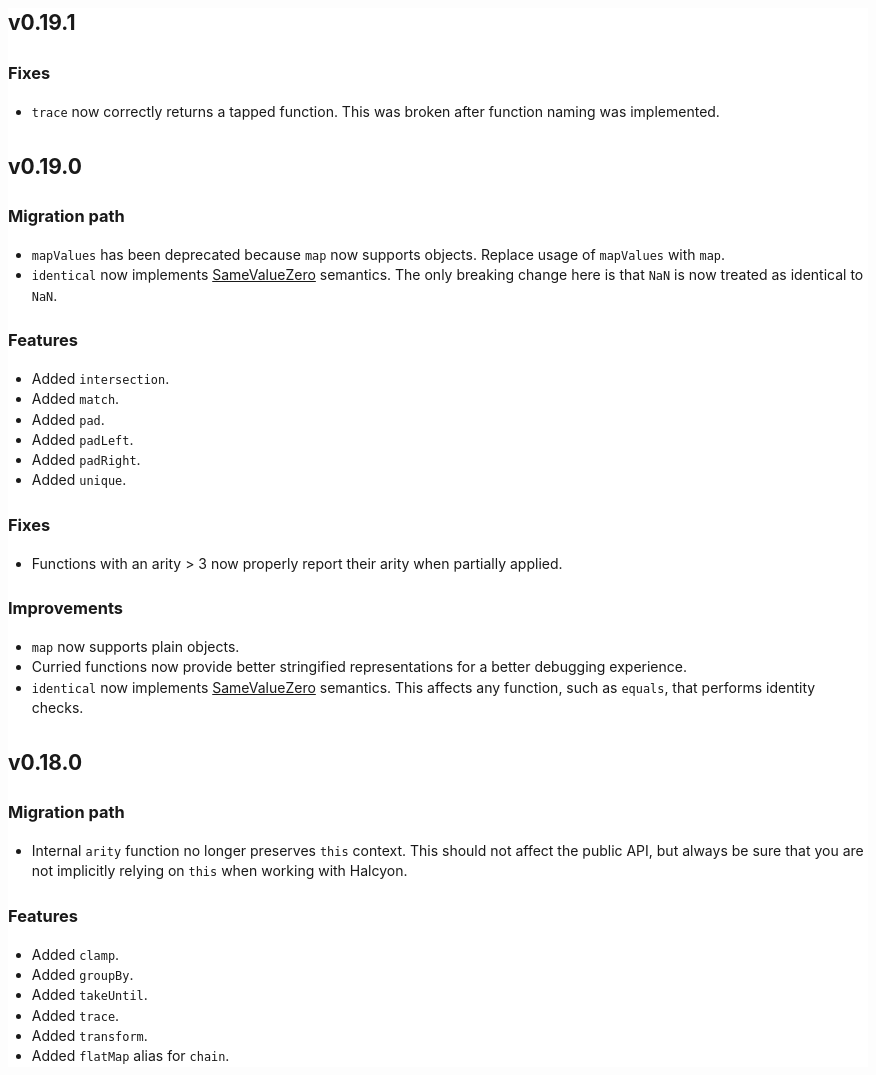 ## v0.19.1

### Fixes
* `trace` now correctly returns a tapped function. This was broken after function naming was implemented.

## v0.19.0

### Migration path
* `mapValues` has been deprecated because `map` now supports objects. Replace
  usage of `mapValues` with `map`.
* `identical` now implements [SameValueZero](http://ecma-international.org/ecma-262/6.0/#sec-samevaluezero) semantics. The only breaking change here is that `NaN` is now treated as identical to `NaN`.

### Features
* Added `intersection`.
* Added `match`.
* Added `pad`.
* Added `padLeft`.
* Added `padRight`.
* Added `unique`.

### Fixes
* Functions with an arity > 3 now properly report their arity when partially applied.

### Improvements
* `map` now supports plain objects.
* Curried functions now provide better stringified representations for a better debugging experience.
* `identical` now implements [SameValueZero](http://ecma-international.org/ecma-262/6.0/#sec-samevaluezero) semantics. This affects any function, such as `equals`, that performs identity checks.

## v0.18.0

### Migration path
* Internal `arity` function no longer preserves `this` context. This should not affect the public API, but always be sure that you are not implicitly relying on `this` when working with Halcyon.

### Features
* Added `clamp`.
* Added `groupBy`.
* Added `takeUntil`.
* Added `trace`.
* Added `transform`.
* Added `flatMap` alias for `chain`.
